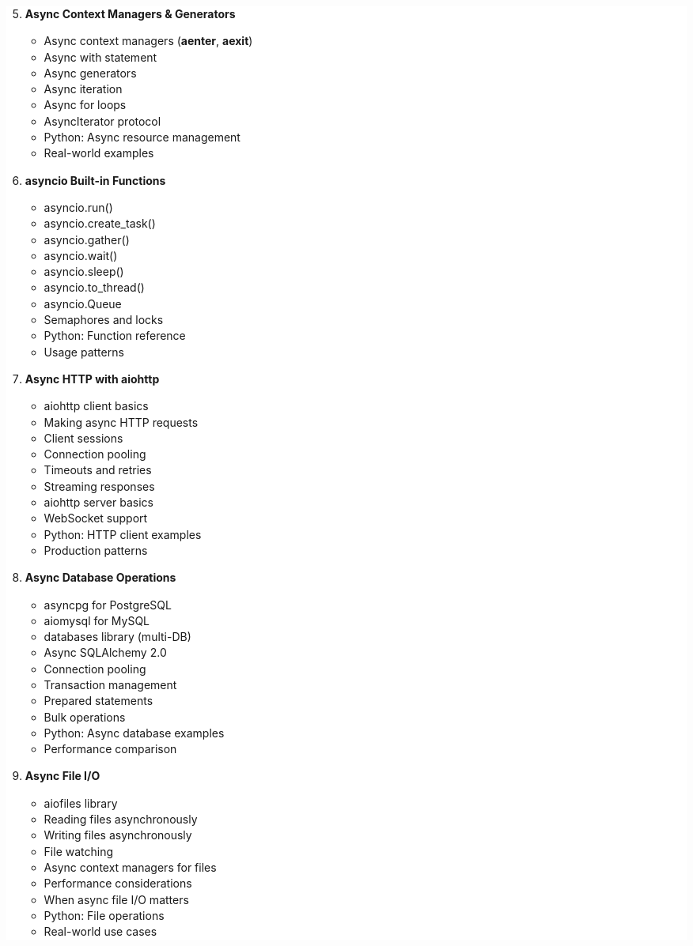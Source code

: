 5. **Async Context Managers & Generators**
   - Async context managers (**aenter**, **aexit**)
   - Async with statement
   - Async generators
   - Async iteration
   - Async for loops
   - AsyncIterator protocol
   - Python: Async resource management
   - Real-world examples

6. **asyncio Built-in Functions**
   - asyncio.run()
   - asyncio.create_task()
   - asyncio.gather()
   - asyncio.wait()
   - asyncio.sleep()
   - asyncio.to_thread()
   - asyncio.Queue
   - Semaphores and locks
   - Python: Function reference
   - Usage patterns

7. **Async HTTP with aiohttp**
   - aiohttp client basics
   - Making async HTTP requests
   - Client sessions
   - Connection pooling
   - Timeouts and retries
   - Streaming responses
   - aiohttp server basics
   - WebSocket support
   - Python: HTTP client examples
   - Production patterns

8. **Async Database Operations**
   - asyncpg for PostgreSQL
   - aiomysql for MySQL
   - databases library (multi-DB)
   - Async SQLAlchemy 2.0
   - Connection pooling
   - Transaction management
   - Prepared statements
   - Bulk operations
   - Python: Async database examples
   - Performance comparison

9. **Async File I/O**
   - aiofiles library
   - Reading files asynchronously
   - Writing files asynchronously
   - File watching
   - Async context managers for files
   - Performance considerations
   - When async file I/O matters
   - Python: File operations
   - Real-world use cases

